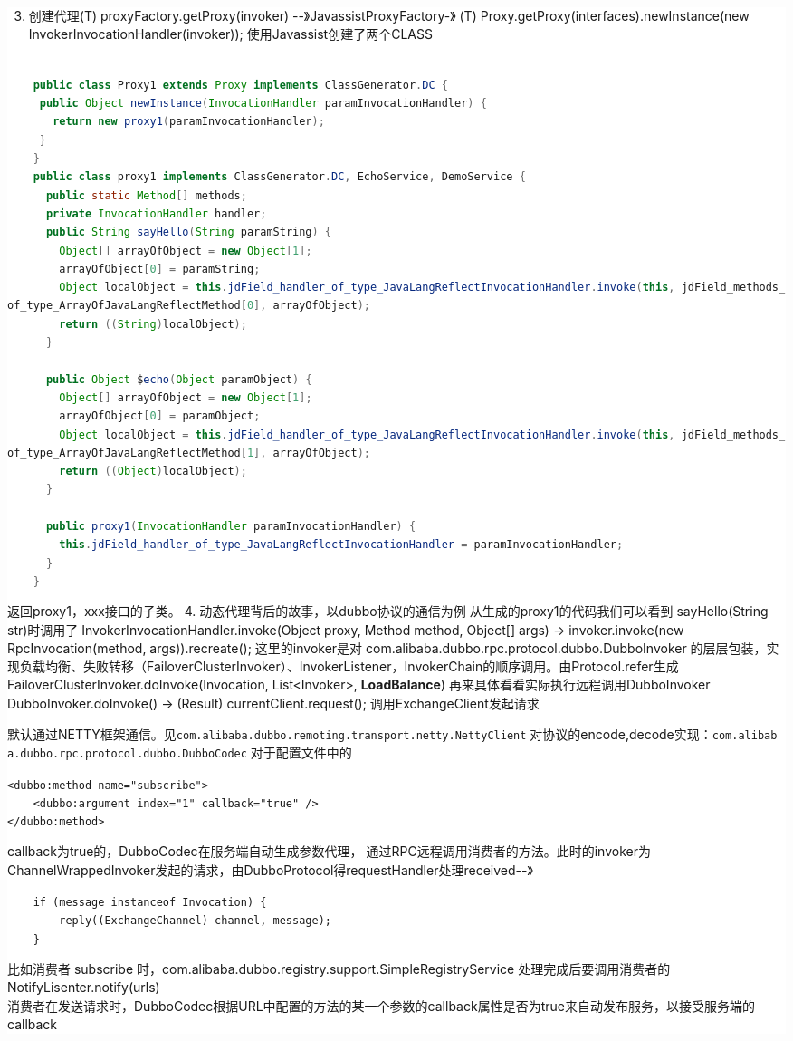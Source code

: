  3. 创建代理(T) proxyFactory.getProxy(invoker)  --》JavassistProxyFactory-》  (T) Proxy.getProxy(interfaces).newInstance(new InvokerInvocationHandler(invoker));
使用Javassist创建了两个CLASS
``` java

	public class Proxy1 extends Proxy implements ClassGenerator.DC {
	 public Object newInstance(InvocationHandler paramInvocationHandler) {
	   return new proxy1(paramInvocationHandler);
	 }
	}
	public class proxy1 implements ClassGenerator.DC, EchoService, DemoService {
	  public static Method[] methods;
	  private InvocationHandler handler;
	  public String sayHello(String paramString) {
	    Object[] arrayOfObject = new Object[1];
	    arrayOfObject[0] = paramString;
	    Object localObject = this.jdField_handler_of_type_JavaLangReflectInvocationHandler.invoke(this, jdField_methods_of_type_ArrayOfJavaLangReflectMethod[0], arrayOfObject);
	    return ((String)localObject);
	  }
	
	  public Object $echo(Object paramObject) {
	    Object[] arrayOfObject = new Object[1];
	    arrayOfObject[0] = paramObject;
	    Object localObject = this.jdField_handler_of_type_JavaLangReflectInvocationHandler.invoke(this, jdField_methods_of_type_ArrayOfJavaLangReflectMethod[1], arrayOfObject);
	    return ((Object)localObject);
	  }
	
	  public proxy1(InvocationHandler paramInvocationHandler) {
	    this.jdField_handler_of_type_JavaLangReflectInvocationHandler = paramInvocationHandler;
	  }
	}
```
返回proxy1，xxx接口的子类。 
 4. 动态代理背后的故事，以dubbo协议的通信为例
  从生成的proxy1的代码我们可以看到  sayHello(String str)时调用了 InvokerInvocationHandler.invoke(Object proxy, Method method, Object[] args) -> invoker.invoke(new RpcInvocation(method, args)).recreate();
这里的invoker是对 com.alibaba.dubbo.rpc.protocol.dubbo.DubboInvoker 的层层包装，实现负载均衡、失败转移（FailoverClusterInvoker）、InvokerListener，InvokerChain的顺序调用。由Protocol.refer生成 
FailoverClusterInvoker.doInvoke(Invocation, List<Invoker<T>>, **LoadBalance**)
再来具体看看实际执行远程调用DubboInvoker
DubboInvoker.doInvoke() -> (Result) currentClient.request();  调用ExchangeClient发起请求

默认通过NETTY框架通信。见`com.alibaba.dubbo.remoting.transport.netty.NettyClient`
对协议的encode,decode实现：`com.alibaba.dubbo.rpc.protocol.dubbo.DubboCodec`
对于配置文件中的
```
<dubbo:method name="subscribe">
	<dubbo:argument index="1" callback="true" />
</dubbo:method>
```
callback为true的，DubboCodec在服务端自动生成参数代理， 通过RPC远程调用消费者的方法。此时的invoker为ChannelWrappedInvoker发起的请求，由DubboProtocol得requestHandler处理received--》  
```
	if (message instanceof Invocation) {
		reply((ExchangeChannel) channel, message);
	}
```
 比如消费者 subscribe 时，com.alibaba.dubbo.registry.support.SimpleRegistryService 处理完成后要调用消费者的NotifyLisenter.notify(urls)  
 消费者在发送请求时，DubboCodec根据URL中配置的方法的某一个参数的callback属性是否为true来自动发布服务，以接受服务端的callback
